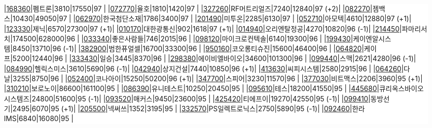 |[168360](https://finance.daum.net/quotes/A168360)|펨트론|3810|17550|97 |
|[072770](https://finance.daum.net/quotes/A072770)|율호|1810|1420|97 |
|[327260](https://finance.daum.net/quotes/A327260)|RF머트리얼즈|7240|12840|97 (+2)|
|[082270](https://finance.daum.net/quotes/A082270)|젬백스|10430|49050|97 |
|[062970](https://finance.daum.net/quotes/A062970)|한국첨단소재|1786|3400|97 |
|[201490](https://finance.daum.net/quotes/A201490)|미투온|2285|6130|97 |
|[052710](https://finance.daum.net/quotes/A052710)|아모텍|4610|12880|97 (+1)|
|[123330](https://finance.daum.net/quotes/A123330)|제닉|6570|27300|97 (+1)|
|[010170](https://finance.daum.net/quotes/A010170)|대한광통신|902|1618|97 (+1)|
|[014940](https://finance.daum.net/quotes/A014940)|오리엔탈정공|4270|10820|96 (-1)|
|[214450](https://finance.daum.net/quotes/A214450)|파마리서치|174500|628000|96 |
|[033340](https://finance.daum.net/quotes/A033340)|좋은사람들|746|2015|96 |
|[098120](https://finance.daum.net/quotes/A098120)|마이크로컨텍솔|6140|19300|96 |
|[199430](https://finance.daum.net/quotes/A199430)|케이엔알시스템|8450|13710|96 (-1)|
|[382900](https://finance.daum.net/quotes/A382900)|범한퓨얼셀|16700|33300|96 |
|[950160](https://finance.daum.net/quotes/A950160)|코오롱티슈진|15600|46400|96 |
|[064820](https://finance.daum.net/quotes/A064820)|케이프|5200|12440|96 |
|[333430](https://finance.daum.net/quotes/A333430)|일승|3445|8370|96 |
|[298380](https://finance.daum.net/quotes/A298380)|에이비엘바이오|34600|101300|96 |
|[099440](https://finance.daum.net/quotes/A099440)|스맥|2621|4280|96 (-1)|
|[084990](https://finance.daum.net/quotes/A084990)|헬릭스미스|3610|5690|96 (-1)|
|[042940](https://finance.daum.net/quotes/A042940)|상지건설|7440|10850|96 (+1)|
|[413630](https://finance.daum.net/quotes/A413630)|씨피시스템|2580|2915|96 |
|[064260](https://finance.daum.net/quotes/A064260)|다날|3255|8750|96 |
|[052400](https://finance.daum.net/quotes/A052400)|코나아이|15250|50200|96 (+1)|
|[347700](https://finance.daum.net/quotes/A347700)|스피어|3230|11570|96 |
|[377030](https://finance.daum.net/quotes/A377030)|비트맥스|2206|3960|95 (+1)|
|[310210](https://finance.daum.net/quotes/A310210)|보로노이|86600|161100|95 |
|[086390](https://finance.daum.net/quotes/A086390)|유니테스트|10250|20450|95 |
|[095610](https://finance.daum.net/quotes/A095610)|테스|18200|41550|95 |
|[445680](https://finance.daum.net/quotes/A445680)|큐리옥스바이오시스템즈|24800|51600|95 (-1)|
|[093520](https://finance.daum.net/quotes/A093520)|매커스|9450|23600|95 |
|[425420](https://finance.daum.net/quotes/A425420)|티에프이|19270|42550|95 (-1)|
|[099410](https://finance.daum.net/quotes/A099410)|동방선기|2495|6070|95 (+1)|
|[205500](https://finance.daum.net/quotes/A205500)|넥써쓰|1352|3195|95 |
|[332570](https://finance.daum.net/quotes/A332570)|PS일렉트로닉스|2750|5890|95 (-1)|
|[092460](https://finance.daum.net/quotes/A092460)|한라IMS|6840|16080|95 |